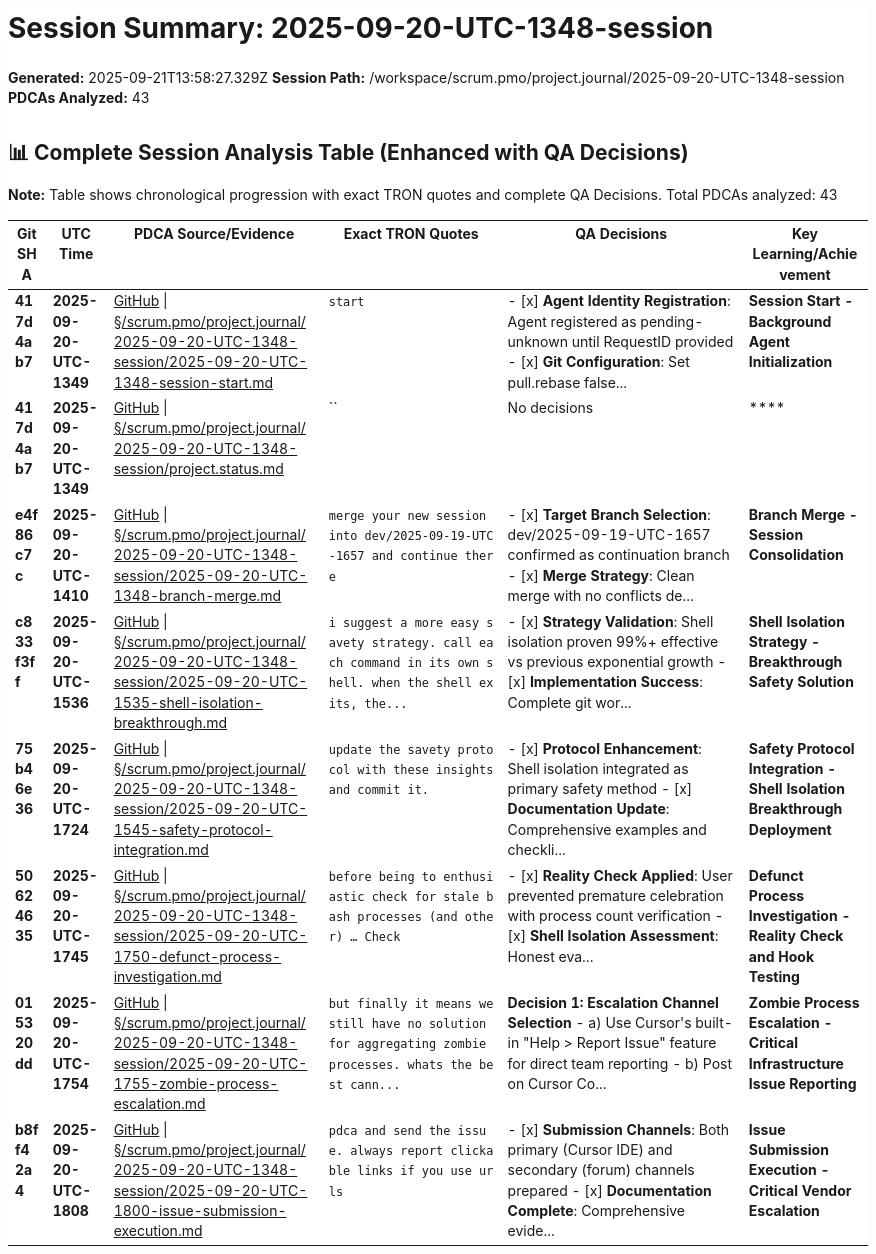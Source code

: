 # Session Summary: 2025-09-20-UTC-1348-session

**Generated:** 2025-09-21T13:58:27.329Z
**Session Path:** /workspace/scrum.pmo/project.journal/2025-09-20-UTC-1348-session
**PDCAs Analyzed:** 43

## **📊 Complete Session Analysis Table (Enhanced with QA Decisions)**

**Note:** Table shows chronological progression with exact TRON quotes and complete QA Decisions. Total PDCAs analyzed: 43

| **Git SHA** | **UTC Time** | **PDCA Source/Evidence** | **Exact TRON Quotes** | **QA Decisions** | **Key Learning/Achievement** |
|-------------|--------------|--------------------------|------------------------|------------------|-----------------------------|
| **417d4ab7** | **2025-09-20-UTC-1349** | [GitHub](https://github.com/Cerulean-Circle-GmbH/Web4Articles/blob/417d4ab7/scrum.pmo/project.journal/2025-09-20-UTC-1348-session/2025-09-20-UTC-1348-session-start.md) \| [§/scrum.pmo/project.journal/2025-09-20-UTC-1348-session/2025-09-20-UTC-1348-session-start.md](./2025-09-20-UTC-1348-session-start.md) | `start` | - [x] **Agent Identity Registration**: Agent registered as pending-unknown until RequestID provided - [x] **Git Configuration**: Set pull.rebase false... | **Session Start - Background Agent Initialization** |
| **417d4ab7** | **2025-09-20-UTC-1349** | [GitHub](https://github.com/Cerulean-Circle-GmbH/Web4Articles/blob/417d4ab7/scrum.pmo/project.journal/2025-09-20-UTC-1348-session/project.status.md) \| [§/scrum.pmo/project.journal/2025-09-20-UTC-1348-session/project.status.md](./project.status.md) | `` | No decisions | **** |
| **e4f86c7c** | **2025-09-20-UTC-1410** | [GitHub](https://github.com/Cerulean-Circle-GmbH/Web4Articles/blob/e4f86c7c/scrum.pmo/project.journal/2025-09-20-UTC-1348-session/2025-09-20-UTC-1348-branch-merge.md) \| [§/scrum.pmo/project.journal/2025-09-20-UTC-1348-session/2025-09-20-UTC-1348-branch-merge.md](./2025-09-20-UTC-1348-branch-merge.md) | `merge your new session into dev/2025-09-19-UTC-1657 and continue there` | - [x] **Target Branch Selection**: dev/2025-09-19-UTC-1657 confirmed as continuation branch - [x] **Merge Strategy**: Clean merge with no conflicts de... | **Branch Merge - Session Consolidation** |
| **c833f3ff** | **2025-09-20-UTC-1536** | [GitHub](https://github.com/Cerulean-Circle-GmbH/Web4Articles/blob/c833f3ff/scrum.pmo/project.journal/2025-09-20-UTC-1348-session/2025-09-20-UTC-1535-shell-isolation-breakthrough.md) \| [§/scrum.pmo/project.journal/2025-09-20-UTC-1348-session/2025-09-20-UTC-1535-shell-isolation-breakthrough.md](./2025-09-20-UTC-1535-shell-isolation-breakthrough.md) | `i suggest a more easy savety strategy. call each command in its own shell. when the shell exits, the...` | - [x] **Strategy Validation**: Shell isolation proven 99%+ effective vs previous exponential growth - [x] **Implementation Success**: Complete git wor... | **Shell Isolation Strategy - Breakthrough Safety Solution** |
| **75b46e36** | **2025-09-20-UTC-1724** | [GitHub](https://github.com/Cerulean-Circle-GmbH/Web4Articles/blob/75b46e36/scrum.pmo/project.journal/2025-09-20-UTC-1348-session/2025-09-20-UTC-1545-safety-protocol-integration.md) \| [§/scrum.pmo/project.journal/2025-09-20-UTC-1348-session/2025-09-20-UTC-1545-safety-protocol-integration.md](./2025-09-20-UTC-1545-safety-protocol-integration.md) | `update the savety protocol with these insights and commit it.` | - [x] **Protocol Enhancement**: Shell isolation integrated as primary safety method - [x] **Documentation Update**: Comprehensive examples and checkli... | **Safety Protocol Integration - Shell Isolation Breakthrough Deployment** |
| **50624635** | **2025-09-20-UTC-1745** | [GitHub](https://github.com/Cerulean-Circle-GmbH/Web4Articles/blob/50624635/scrum.pmo/project.journal/2025-09-20-UTC-1348-session/2025-09-20-UTC-1750-defunct-process-investigation.md) \| [§/scrum.pmo/project.journal/2025-09-20-UTC-1348-session/2025-09-20-UTC-1750-defunct-process-investigation.md](./2025-09-20-UTC-1750-defunct-process-investigation.md) | `before being to enthusiastic check for stale bash processes (and other) … Check` | - [x] **Reality Check Applied**: User prevented premature celebration with process count verification - [x] **Shell Isolation Assessment**: Honest eva... | **Defunct Process Investigation - Reality Check and Hook Testing** |
| **015320dd** | **2025-09-20-UTC-1754** | [GitHub](https://github.com/Cerulean-Circle-GmbH/Web4Articles/blob/015320dd/scrum.pmo/project.journal/2025-09-20-UTC-1348-session/2025-09-20-UTC-1755-zombie-process-escalation.md) \| [§/scrum.pmo/project.journal/2025-09-20-UTC-1348-session/2025-09-20-UTC-1755-zombie-process-escalation.md](./2025-09-20-UTC-1755-zombie-process-escalation.md) | `but finally it means we still have no solution for aggregating zombie processes. whats the best cann...` | **Decision 1: Escalation Channel Selection** - a) Use Cursor's built-in "Help > Report Issue" feature for direct team reporting - b) Post on Cursor Co... | **Zombie Process Escalation - Critical Infrastructure Issue Reporting** |
| **b8ff42a4** | **2025-09-20-UTC-1808** | [GitHub](https://github.com/Cerulean-Circle-GmbH/Web4Articles/blob/b8ff42a4/scrum.pmo/project.journal/2025-09-20-UTC-1348-session/2025-09-20-UTC-1800-issue-submission-execution.md) \| [§/scrum.pmo/project.journal/2025-09-20-UTC-1348-session/2025-09-20-UTC-1800-issue-submission-execution.md](./2025-09-20-UTC-1800-issue-submission-execution.md) | `pdca and send the issue. always report clickable links if you use urls` | - [x] **Submission Channels**: Both primary (Cursor IDE) and secondary (forum) channels prepared - [x] **Documentation Complete**: Comprehensive evide... | **Issue Submission Execution - Critical Vendor Escalation** |